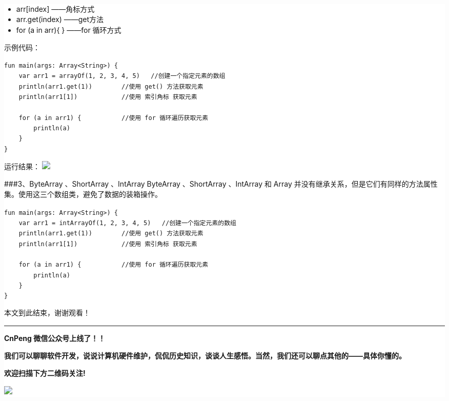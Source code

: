 * arr[index]  ——角标方式
* arr.get(index) ——get方法
* for (a in arr){ } ——for 循环方式

示例代码：
```
fun main(args: Array<String>) {
    var arr1 = arrayOf(1, 2, 3, 4, 5)   //创建一个指定元素的数组
    println(arr1.get(1))        //使用 get() 方法获取元素
    println(arr1[1])            //使用 索引角标 获取元素

    for (a in arr1) {           //使用 for 循环遍历获取元素
        println(a)
    }
}
```
运行结果：
![](http://upload-images.jianshu.io/upload_images/2551993-26c70eb24a9763f3.png?imageMogr2/auto-orient/strip%7CimageView2/2/w/1240)

###3、ByteArray 、ShortArray 、IntArray 
ByteArray 、ShortArray 、IntArray 和 Array 并没有继承关系，但是它们有同样的方法属性集。使用这三个数组类，避免了数据的装箱操作。
```
fun main(args: Array<String>) {
    var arr1 = intArrayOf(1, 2, 3, 4, 5)   //创建一个指定元素的数组
    println(arr1.get(1))        //使用 get() 方法获取元素
    println(arr1[1])            //使用 索引角标 获取元素

    for (a in arr1) {           //使用 for 循环遍历获取元素
        println(a)
    }
}
```


本文到此结束，谢谢观看！

---

**CnPeng 微信公众号上线了！！**

**我们可以聊聊软件开发，说说计算机硬件维护，侃侃历史知识，谈谈人生感悟。当然，我们还可以聊点其他的——具体你懂的。**

**欢迎扫描下方二维码关注!**

![](http://upload-images.jianshu.io/upload_images/2551993-d4bb113b7a0bf81d.png?imageMogr2/auto-orient/strip%7CimageView2/2/w/1240)


